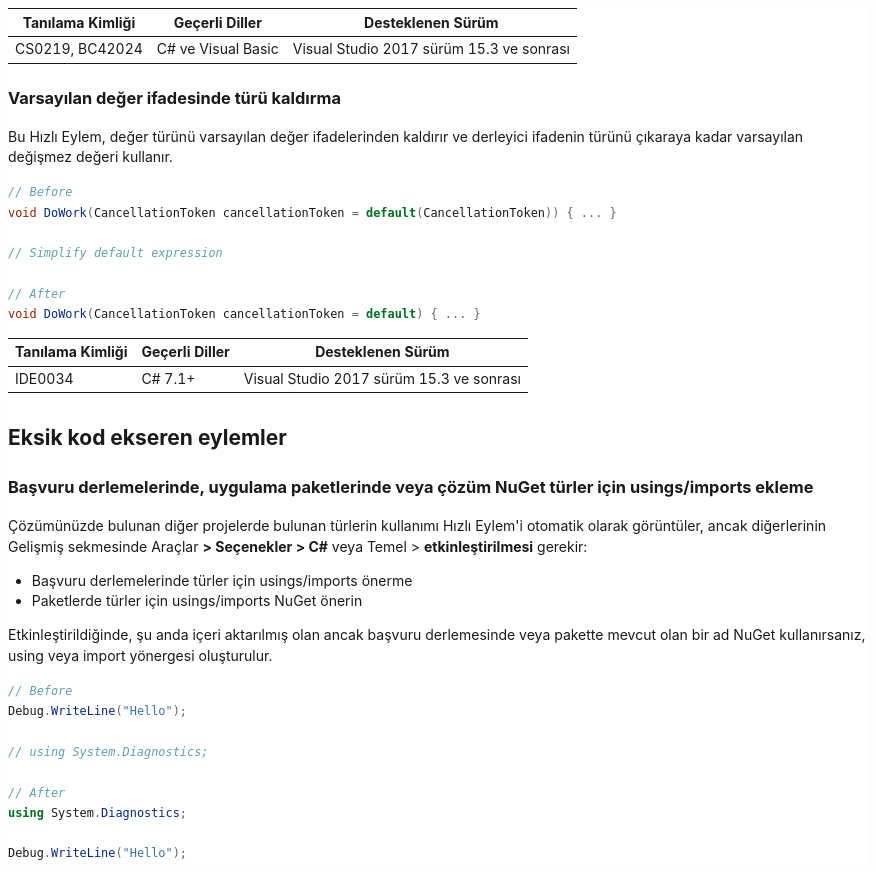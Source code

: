 | Tanılama Kimliği | Geçerli Diller | Desteklenen Sürüm |
| ------- | -------------------- | ---------------- |
| CS0219, BC42024 | C# ve Visual Basic | Visual Studio 2017 sürüm 15.3 ve sonrası |

### <a name="remove-type-from-default-value-expression"></a>Varsayılan değer ifadesinde türü kaldırma

Bu Hızlı Eylem, değer türünü varsayılan değer [](/dotnet/csharp/language-reference/operators/default#default-literal) ifadelerinden kaldırır ve derleyici ifadenin türünü çıkaraya kadar varsayılan değişmez değeri kullanır.

```csharp
// Before
void DoWork(CancellationToken cancellationToken = default(CancellationToken)) { ... }

// Simplify default expression

// After
void DoWork(CancellationToken cancellationToken = default) { ... }
```

| Tanılama Kimliği | Geçerli Diller | Desteklenen Sürüm |
| ------- | -------------------- | ---------------- |
| IDE0034 | C# 7.1+ | Visual Studio 2017 sürüm 15.3 ve sonrası |

## <a name="actions-that-add-missing-code"></a>Eksik kod ekseren eylemler

### <a name="add-usingsimports-for-types-in-reference-assemblies-nuget-packages-or-other-types-in-your-solution"></a>Başvuru derlemelerinde, uygulama paketlerinde veya çözüm NuGet türler için usings/imports ekleme

Çözümünüzde bulunan diğer projelerde bulunan türlerin kullanımı Hızlı Eylem'i otomatik olarak görüntüler, ancak diğerlerinin Gelişmiş sekmesinde Araçlar **> Seçenekler > C#** veya Temel > **etkinleştirilmesi** gerekir:

- Başvuru derlemelerinde türler için usings/imports önerme
- Paketlerde türler için usings/imports NuGet önerin

Etkinleştirildiğinde, şu anda içeri aktarılmış olan ancak başvuru derlemesinde veya pakette mevcut olan bir ad NuGet kullanırsanız, using veya import yönergesi oluşturulur.

```csharp
// Before
Debug.WriteLine("Hello");

// using System.Diagnostics;

// After
using System.Diagnostics;

Debug.WriteLine("Hello");
```
